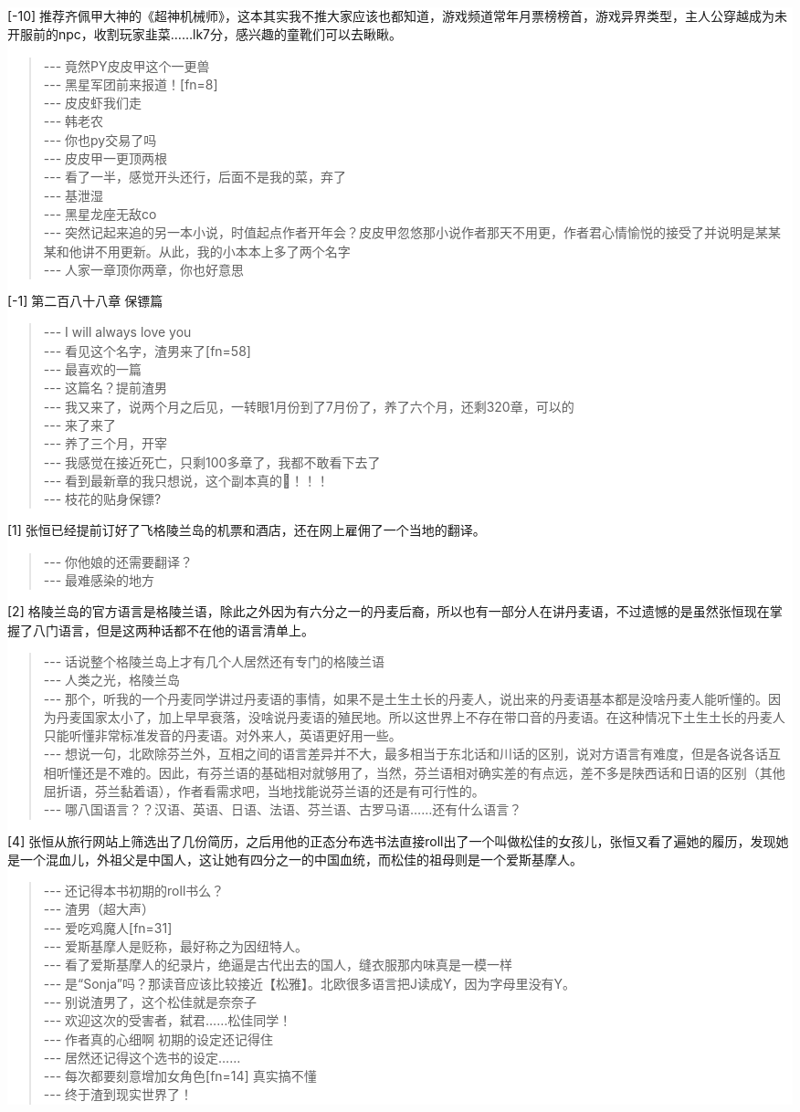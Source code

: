 
[-10] 推荐齐佩甲大神的《超神机械师》，这本其实我不推大家应该也都知道，游戏频道常年月票榜榜首，游戏异界类型，主人公穿越成为未开服前的npc，收割玩家韭菜……lk7分，感兴趣的童靴们可以去瞅瞅。
>--- 竟然PY皮皮甲这个一更兽<br>
>--- 黑星军团前来报道！[fn=8]<br>
>--- 皮皮虾我们走<br>
>--- 韩老农<br>
>--- 你也py交易了吗<br>
>--- 皮皮甲一更顶两根<br>
>--- 看了一半，感觉开头还行，后面不是我的菜，弃了<br>
>--- 基泄湿<br>
>--- 黑星龙座无敌co<br>
>--- 突然记起来追的另一本小说，时值起点作者开年会？皮皮甲忽悠那小说作者那天不用更，作者君心情愉悦的接受了并说明是某某某和他讲不用更新。从此，我的小本本上多了两个名字<br>
>--- 人家一章顶你两章，你也好意思<br>

[-1] 第二百八十八章 保镖篇
>--- I will always love you<br>
>--- 看见这个名字，渣男来了[fn=58]<br>
>--- 最喜欢的一篇<br>
>--- 这篇名？提前渣男<br>
>--- 我又来了，说两个月之后见，一转眼1月份到了7月份了，养了六个月，还剩320章，可以的<br>
>--- 来了来了<br>
>--- 养了三个月，开宰<br>
>--- 我感觉在接近死亡，只剩100多章了，我都不敢看下去了<br>
>--- 看到最新章的我只想说，这个副本真的🐂！！！<br>
>--- 枝花的贴身保镖?<br>

[1] 张恒已经提前订好了飞格陵兰岛的机票和酒店，还在网上雇佣了一个当地的翻译。
>--- 你他娘的还需要翻译？<br>
>--- 最难感染的地方<br>

[2] 格陵兰岛的官方语言是格陵兰语，除此之外因为有六分之一的丹麦后裔，所以也有一部分人在讲丹麦语，不过遗憾的是虽然张恒现在掌握了八门语言，但是这两种话都不在他的语言清单上。
>--- 话说整个格陵兰岛上才有几个人居然还有专门的格陵兰语<br>
>--- 人类之光，格陵兰岛<br>
>--- 那个，听我的一个丹麦同学讲过丹麦语的事情，如果不是土生土长的丹麦人，说出来的丹麦语基本都是没啥丹麦人能听懂的。因为丹麦国家太小了，加上早早衰落，没啥说丹麦语的殖民地。所以这世界上不存在带口音的丹麦语。在这种情况下土生土长的丹麦人只能听懂非常标准发音的丹麦语。对外来人，英语更好用一些。<br>
>--- 想说一句，北欧除芬兰外，互相之间的语言差异并不大，最多相当于东北话和川话的区别，说对方语言有难度，但是各说各话互相听懂还是不难的。因此，有芬兰语的基础相对就够用了，当然，芬兰语相对确实差的有点远，差不多是陕西话和日语的区别（其他屈折语，芬兰黏着语），作者看需求吧，当地找能说芬兰语的还是有可行性的。<br>
>--- 哪八国语言？？汉语、英语、日语、法语、芬兰语、古罗马语……还有什么语言？<br>

[4] 张恒从旅行网站上筛选出了几份简历，之后用他的正态分布选书法直接roll出了一个叫做松佳的女孩儿，张恒又看了遍她的履历，发现她是一个混血儿，外祖父是中国人，这让她有四分之一的中国血统，而松佳的祖母则是一个爱斯基摩人。
>--- 还记得本书初期的roll书么？<br>
>--- 渣男（超大声）<br>
>--- 爱吃鸡魔人[fn=31]<br>
>--- 爱斯基摩人是贬称，最好称之为因纽特人。<br>
>--- 看了爱斯基摩人的纪录片，绝逼是古代出去的国人，缝衣服那内味真是一模一样<br>
>--- 是“Sonja”吗？那读音应该比较接近【松雅】。北欧很多语言把J读成Y，因为字母里没有Y。<br>
>--- 别说渣男了，这个松佳就是奈奈子<br>
>--- 欢迎这次的受害者，弑君……松佳同学！<br>
>--- 作者真的心细啊 初期的设定还记得住<br>
>--- 居然还记得这个选书的设定……<br>
>--- 每次都要刻意增加女角色[fn=14] 真实搞不懂<br>
>--- 终于渣到现实世界了！<br>
